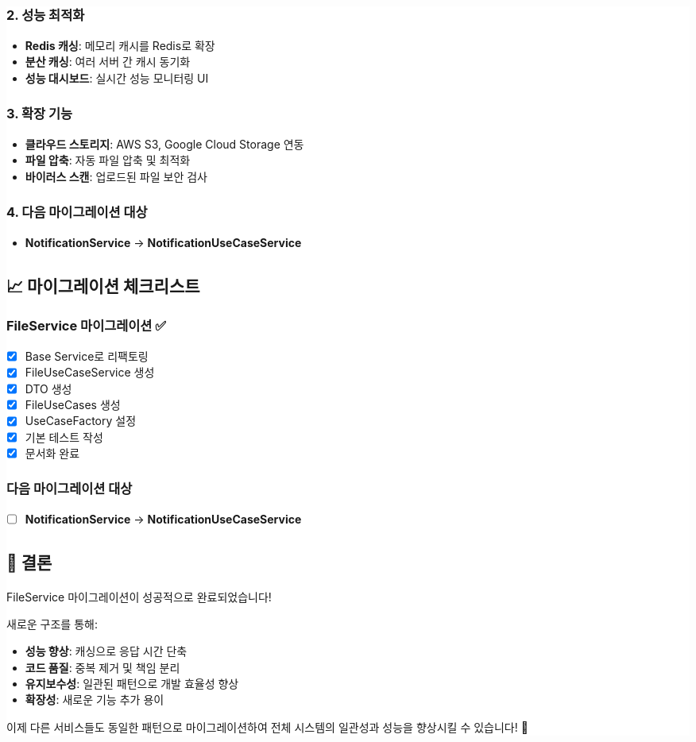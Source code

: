 ### **2. 성능 최적화**
- **Redis 캐싱**: 메모리 캐시를 Redis로 확장
- **분산 캐싱**: 여러 서버 간 캐시 동기화
- **성능 대시보드**: 실시간 성능 모니터링 UI

### **3. 확장 기능**
- **클라우드 스토리지**: AWS S3, Google Cloud Storage 연동
- **파일 압축**: 자동 파일 압축 및 최적화
- **바이러스 스캔**: 업로드된 파일 보안 검사

### **4. 다음 마이그레이션 대상**
- **NotificationService** → **NotificationUseCaseService**

## 📈 **마이그레이션 체크리스트**

### **FileService 마이그레이션** ✅
- [x] Base Service로 리팩토링
- [x] FileUseCaseService 생성
- [x] DTO 생성
- [x] FileUseCases 생성
- [x] UseCaseFactory 설정
- [x] 기본 테스트 작성
- [x] 문서화 완료

### **다음 마이그레이션 대상**
- [ ] **NotificationService** → **NotificationUseCaseService**

## 🎉 **결론**

FileService 마이그레이션이 성공적으로 완료되었습니다! 

새로운 구조를 통해:
- **성능 향상**: 캐싱으로 응답 시간 단축
- **코드 품질**: 중복 제거 및 책임 분리
- **유지보수성**: 일관된 패턴으로 개발 효율성 향상
- **확장성**: 새로운 기능 추가 용이

이제 다른 서비스들도 동일한 패턴으로 마이그레이션하여 전체 시스템의 일관성과 성능을 향상시킬 수 있습니다! 🚀 